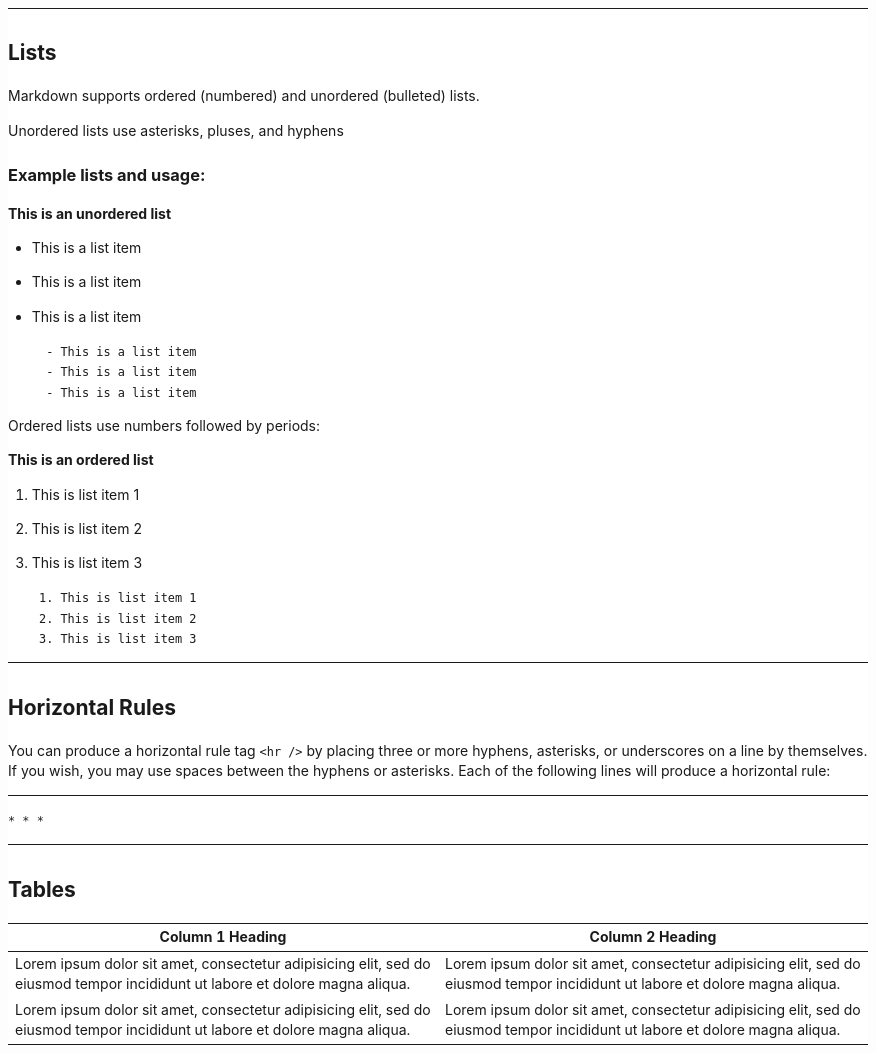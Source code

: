 * * *

## Lists

Markdown supports ordered (numbered) and unordered (bulleted) lists.

Unordered lists use asterisks, pluses, and hyphens

### Example lists and usage:

**This is an unordered list**

- This is a list item
- This is a list item
- This is a list item

		- This is a list item
		- This is a list item
		- This is a list item

Ordered lists use numbers followed by periods:

**This is an ordered list**

1. This is list item 1
2. This is list item 2
3. This is list item 3

		1. This is list item 1
		2. This is list item 2
		3. This is list item 3

* * *

## Horizontal Rules

You can produce a horizontal rule tag `<hr />` by placing three or more hyphens, asterisks, or underscores on a line by themselves. If you wish, you may use spaces between the hyphens or asterisks. Each of the following lines will produce a horizontal rule:

* * *

	* * *

* * *

## Tables

Column 1 Heading|Column 2 Heading
-----------|-----------
Lorem ipsum dolor sit amet, consectetur adipisicing elit, sed do eiusmod tempor incididunt ut labore et dolore magna aliqua. | Lorem ipsum dolor sit amet, consectetur adipisicing elit, sed do eiusmod tempor incididunt ut labore et dolore magna aliqua.
Lorem ipsum dolor sit amet, consectetur adipisicing elit, sed do eiusmod tempor incididunt ut labore et dolore magna aliqua. | Lorem ipsum dolor sit amet, consectetur adipisicing elit, sed do eiusmod tempor incididunt ut labore et dolore magna aliqua.
